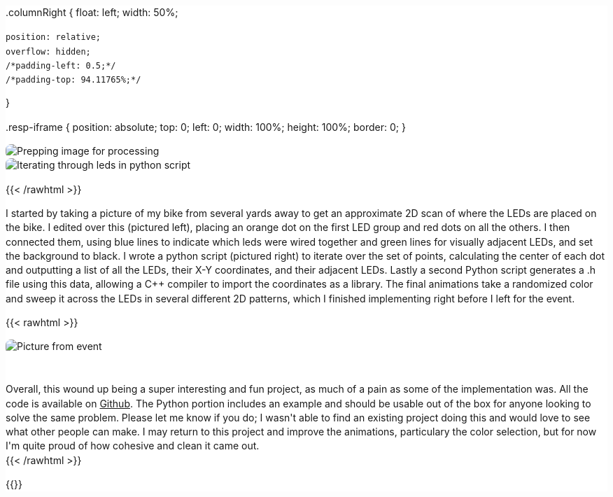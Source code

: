 .columnRight {
	float: left;
	width: 50%;
	
	position: relative;
	overflow: hidden;
	/*padding-left: 0.5;*/
	/*padding-top: 94.11765%;*/
}



.resp-iframe {
    position: absolute;
    top: 0;
    left: 0;
    width: 100%;
    height: 100%;
    border: 0;
}
</style>

<div class="row"> 
	<div class="columnLeft">
		<img src="/img/RaveBike/BikeImagePrep.gif" alt="Prepping image for processing" style="width:100%; border-radius:8px">
	</div>
	<div class="columnRight">
		<img src="/img/RaveBike/BikeImageProcess.gif" alt="Iterating through leds in python script" style="width:100%; border-radius:8px">
	</div>
</div>

{{< /rawhtml >}}

I started by taking a picture of my bike from several yards away to get an approximate 2D scan of where the LEDs are placed on the bike. I edited over this (pictured left), placing an orange dot on the first LED group and red dots on all the others. I then connected them, using blue lines to indicate which leds were wired together and green lines for visually adjacent LEDs, and set the background to black. I wrote a python script (pictured right) to iterate over the set of points, calculating the center of each dot and outputting a list of all the LEDs, their X-Y coordinates, and their adjacent LEDs. Lastly a second Python script generates a .h file using this data, allowing a C++ compiler to import the coordinates as a library. The final animations take a randomized color and sweep it across the LEDs in several different 2D patterns, which I finished implementing right before I left for the event. 

{{< rawhtml >}}
<div class="row">
	<div class="columnLeft">
		<img src="/img/RaveBike/SelfieOnBike.png" alt="Picture from event" position="center" style="border-radius: 8px; width:97%">
	</div>
	<div class="columnRight">
		</br>
		</br>
		Overall, this wound up being a super interesting and fun project, as much of a pain as some of the implementation was. All the code is available on <a href="https://github.com/Will-Morr/LED_Mapping">Github</a>. The Python portion includes an example and should be usable out of the box for anyone looking to solve the same problem. Please let me know if you do; I wasn't able to find an existing project doing this and would love to see what other people can make. I may return to this project and improve the animations, particulary the color selection, but for now I'm quite proud of how cohesive and clean it came out.
	</div>
</div>
{{< /rawhtml >}}


{{<image >}}